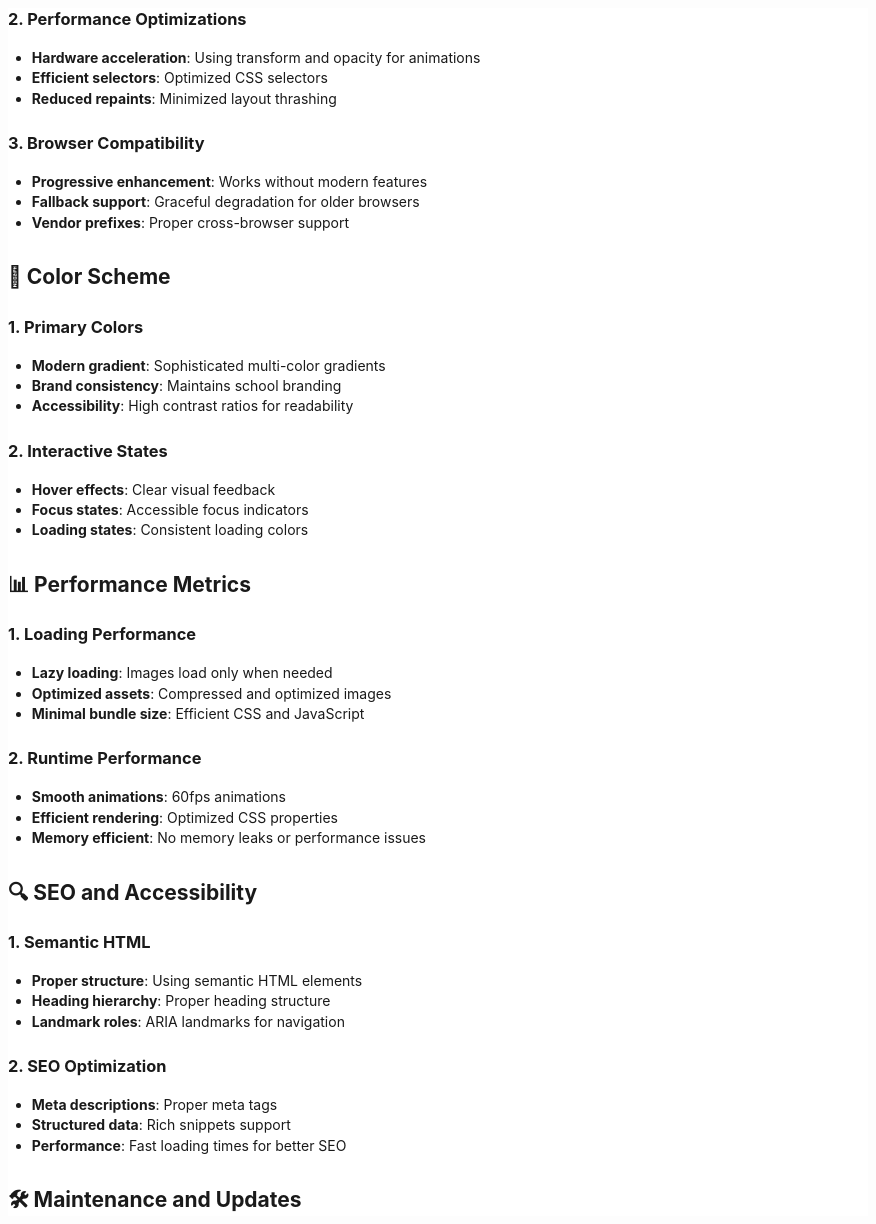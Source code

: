 ### 2. Performance Optimizations
- **Hardware acceleration**: Using transform and opacity for animations
- **Efficient selectors**: Optimized CSS selectors
- **Reduced repaints**: Minimized layout thrashing

### 3. Browser Compatibility
- **Progressive enhancement**: Works without modern features
- **Fallback support**: Graceful degradation for older browsers
- **Vendor prefixes**: Proper cross-browser support

## 🎨 Color Scheme

### 1. Primary Colors
- **Modern gradient**: Sophisticated multi-color gradients
- **Brand consistency**: Maintains school branding
- **Accessibility**: High contrast ratios for readability

### 2. Interactive States
- **Hover effects**: Clear visual feedback
- **Focus states**: Accessible focus indicators
- **Loading states**: Consistent loading colors

## 📊 Performance Metrics

### 1. Loading Performance
- **Lazy loading**: Images load only when needed
- **Optimized assets**: Compressed and optimized images
- **Minimal bundle size**: Efficient CSS and JavaScript

### 2. Runtime Performance
- **Smooth animations**: 60fps animations
- **Efficient rendering**: Optimized CSS properties
- **Memory efficient**: No memory leaks or performance issues

## 🔍 SEO and Accessibility

### 1. Semantic HTML
- **Proper structure**: Using semantic HTML elements
- **Heading hierarchy**: Proper heading structure
- **Landmark roles**: ARIA landmarks for navigation

### 2. SEO Optimization
- **Meta descriptions**: Proper meta tags
- **Structured data**: Rich snippets support
- **Performance**: Fast loading times for better SEO

## 🛠️ Maintenance and Updates
